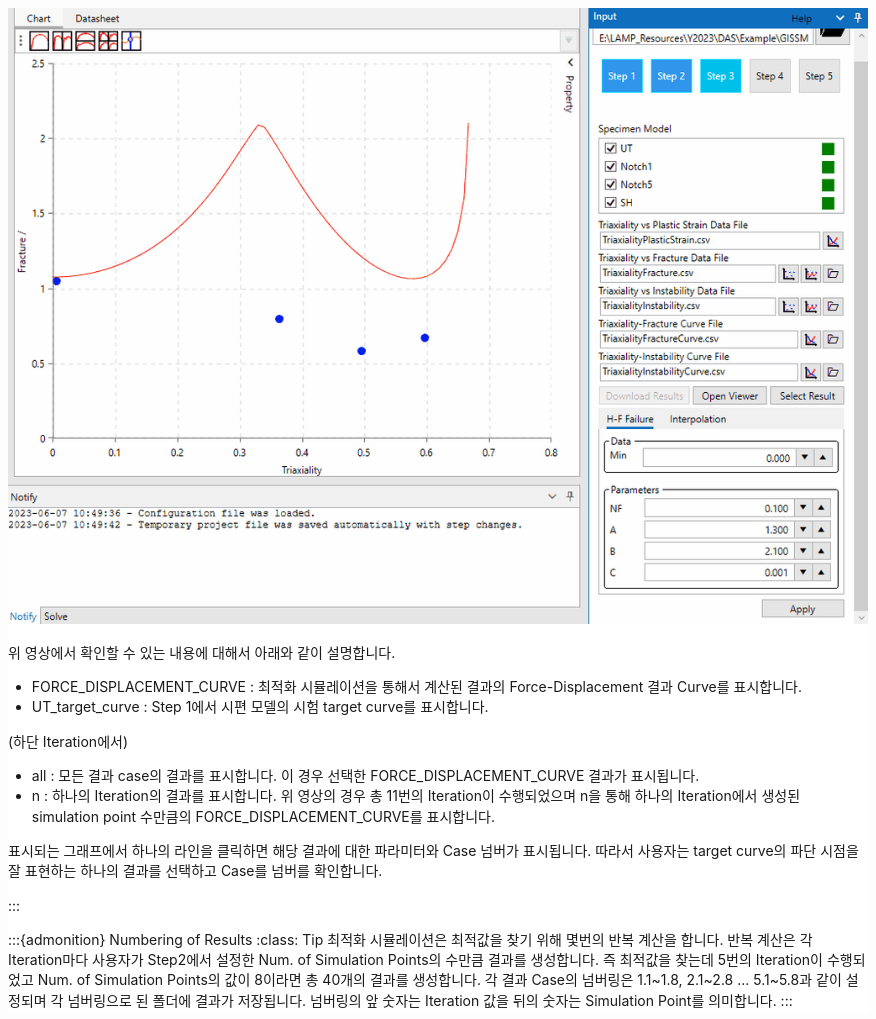 ![](images/gissmo/gissmo1.gif)

위 영상에서 확인할 수 있는 내용에 대해서 아래와 같이 설명합니다.
- FORCE_DISPLACEMENT_CURVE : 최적화 시뮬레이션을 통해서 계산된 결과의 Force-Displacement 결과 Curve를 표시합니다.
- UT_target_curve : Step 1에서 시편 모델의 시험 target curve를 표시합니다. 

(하단 Iteration에서)
- all : 모든 결과 case의 결과를 표시합니다. 이 경우 선택한 FORCE_DISPLACEMENT_CURVE 결과가 표시됩니다. 
- n : 하나의 Iteration의 결과를 표시합니다. 위 영상의 경우 총 11번의 Iteration이 수행되었으며 n을 통해 하나의 Iteration에서 생성된 simulation point 수만큼의 FORCE_DISPLACEMENT_CURVE를 표시합니다.

표시되는 그래프에서 하나의 라인을 클릭하면 해당 결과에 대한 파라미터와 Case 넘버가 표시됩니다. 따라서 사용자는 target curve의 파단 시점을 잘 표현하는 하나의 결과를 선택하고 Case를 넘버를 확인합니다.

:::

:::{admonition} Numbering of Results
:class: Tip
최적화 시뮬레이션은 최적값을 찾기 위해 몇번의 반복 계산을 합니다. 반복 계산은 각 Iteration마다 사용자가 Step2에서 설정한 Num. of Simulation Points의 수만큼 결과를 생성합니다. 즉 최적값을 찾는데 5번의 Iteration이 수행되었고 Num. of Simulation Points의 값이 8이라면 총 40개의 결과를 생성합니다. 각 결과 Case의 넘버링은 1.1~1.8, 2.1~2.8 ... 5.1~5.8과 같이 설정되며 각 넘버링으로 된 폴더에 결과가 저장됩니다. 넘버링의 앞 숫자는 Iteration 값을 뒤의 숫자는 Simulation Point를 의미합니다.
:::
